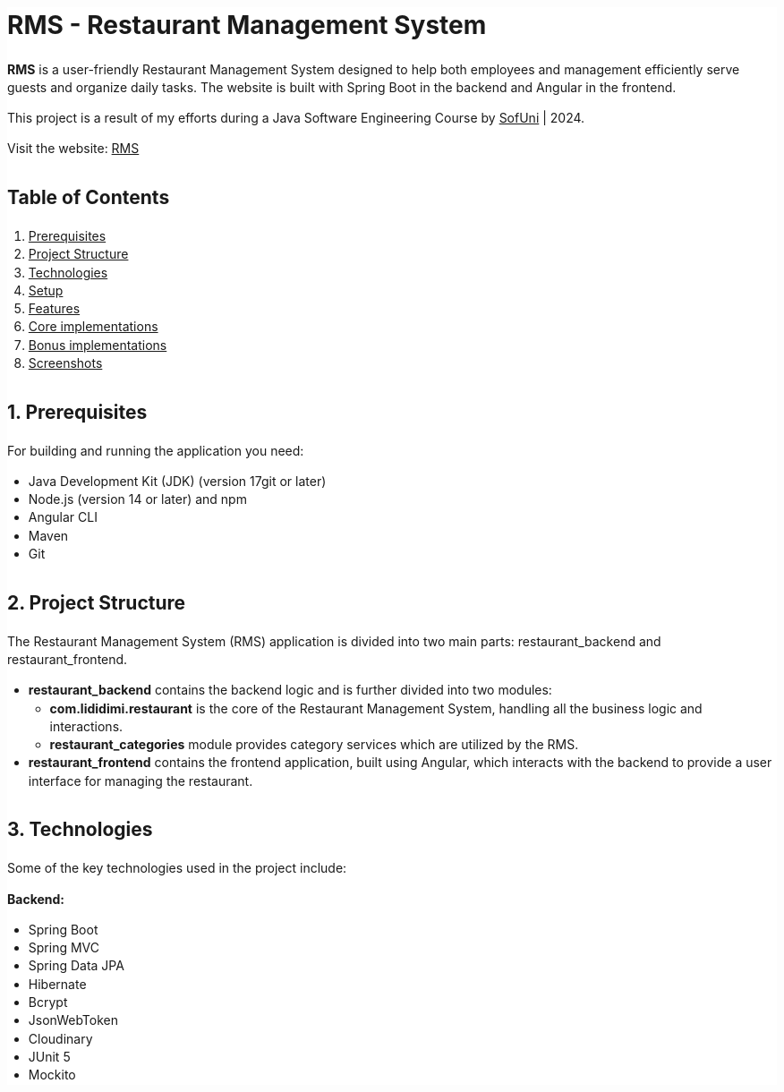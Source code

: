 
# RMS - Restaurant Management System

**RMS** is a user-friendly Restaurant Management System designed to help both employees and management efficiently serve guests and organize daily tasks.
The website is built with Spring Boot in the backend and Angular in the frontend.

This project is a result of my efforts during a Java Software Engineering Course by [SofUni](https://softuni.bg/) | 2024.

Visit the website: [RMS](https://rms-management-system.netlify.app/)

## Table of Contents

1. [Prerequisites](#1-prerequisites)
2. [Project Structure](#2-project-structure)
3. [Technologies](#3-technologies)
4. [Setup](#4-setup)
5. [Features](#5-features)
6. [Core implementations](#6-core-implementations)
7. [Bonus implementations](#7-bonus-implementations)
8. [Screenshots](#8-screenshots)



## 1. Prerequisites

For building and running the application you need:

- Java Development Kit (JDK) (version 17git  or later)
- Node.js (version 14 or later) and npm
- Angular CLI
- Maven
- Git

## 2. Project Structure

The Restaurant Management System (RMS) application is divided into two main parts:
restaurant_backend and restaurant_frontend.

- **restaurant_backend** contains the backend logic and is further divided into two modules:
  - **com.lididimi.restaurant** is the core of the Restaurant Management System, handling all the business logic and interactions.
  - **restaurant_categories** module provides category services which are utilized by the RMS.
- **restaurant_frontend** contains the frontend application, built using Angular, which interacts with the backend to provide a user interface for managing the restaurant.


## 3. Technologies
Some of the key technologies used in the project include:

**Backend:**
- Spring Boot
- Spring MVC
- Spring Data JPA
- Hibernate
- Bcrypt
- JsonWebToken
- Cloudinary
- JUnit 5
- Mockito
